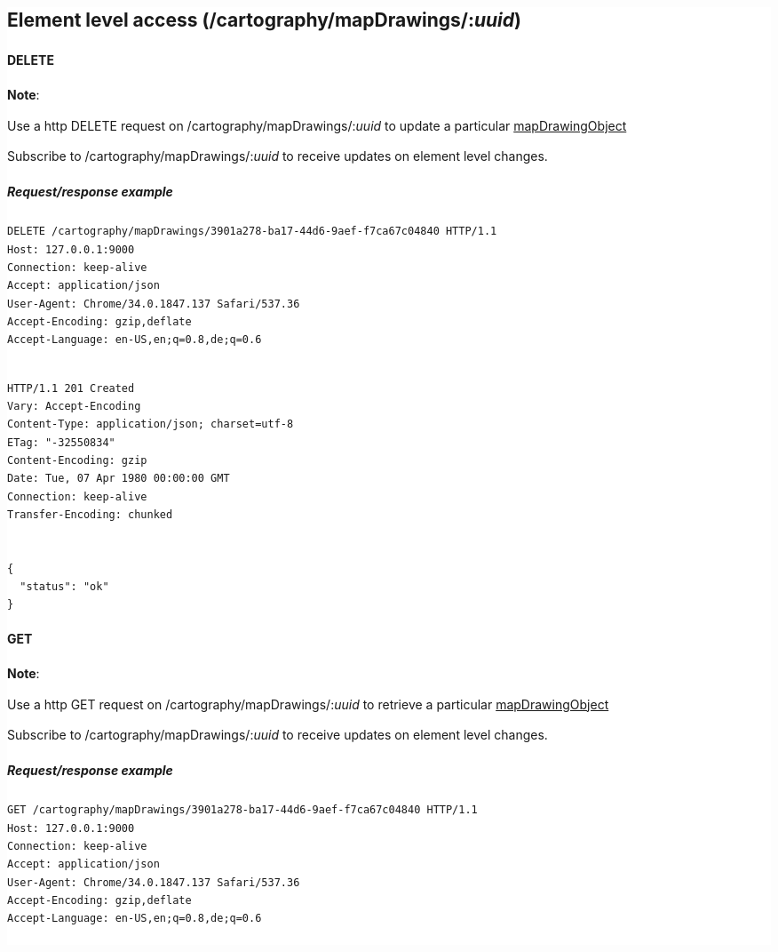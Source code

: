 
## Element level access (/cartography/mapDrawings/:*uuid*)
#### DELETE

**Note**:

Use a http DELETE request on /cartography/mapDrawings/:*uuid* to update a particular [mapDrawingObject](#mapDrawingObject)

Subscribe to /cartography/mapDrawings/:*uuid* to receive updates on element level changes.


##### Request/response example

```lang-none
DELETE /cartography/mapDrawings/3901a278-ba17-44d6-9aef-f7ca67c04840 HTTP/1.1
Host: 127.0.0.1:9000
Connection: keep-alive
Accept: application/json
User-Agent: Chrome/34.0.1847.137 Safari/537.36
Accept-Encoding: gzip,deflate
Accept-Language: en-US,en;q=0.8,de;q=0.6


```



```lang-none
HTTP/1.1 201 Created
Vary: Accept-Encoding
Content-Type: application/json; charset=utf-8
ETag: "-32550834"
Content-Encoding: gzip
Date: Tue, 07 Apr 1980 00:00:00 GMT
Connection: keep-alive
Transfer-Encoding: chunked


{
  "status": "ok"
}
```

#### GET

**Note**:

Use a http GET request on /cartography/mapDrawings/:*uuid* to retrieve a particular [mapDrawingObject](#mapDrawingObject)

Subscribe to /cartography/mapDrawings/:*uuid* to receive updates on element level changes.


##### Request/response example

```lang-none
GET /cartography/mapDrawings/3901a278-ba17-44d6-9aef-f7ca67c04840 HTTP/1.1
Host: 127.0.0.1:9000
Connection: keep-alive
Accept: application/json
User-Agent: Chrome/34.0.1847.137 Safari/537.36
Accept-Encoding: gzip,deflate
Accept-Language: en-US,en;q=0.8,de;q=0.6


```
